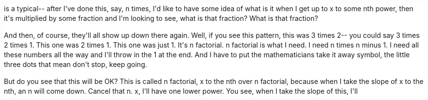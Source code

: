   <span m='656660'>is</span> <span m='657850'>a</span> <span m='658010'>typical--</span>
  <span m='658570'>after</span> <span m='658870'>I've</span> <span m='659060'>done</span>
  <span m='659310'>this,</span> <span m='659640'>say,</span> <span m='660010'>n</span>
  <span m='660350'>times,</span> <span m='661760'>I'd</span> <span m='661920'>like</span>
  <span m='662200'>to</span> <span m='662370'>have</span> <span m='662710'>some</span>
  <span m='663260'>idea</span> <span m='663750'>of</span> <span m='663860'>what</span>
  <span m='664380'>is</span> <span m='664600'>it</span> <span m='665530'>when</span>
  <span m='665710'>I</span> <span m='665800'>get</span> <span m='666030'>up</span>
  <span m='666270'>to</span> <span m='666510'>x</span> <span m='666900'>to some</span>
  <span m='667610'>nth</span> <span m='668150'>power,</span> <span m='670660'>then</span>
  <span m='671060'>it's</span> <span m='671240'>multiplied</span> <span m='671780'>by</span>
  <span m='671940'>some</span> <span m='672220'>fraction</span> <span m='673050'>and</span>
  <span m='673360'>I'm</span> <span m='674220'>looking</span> <span m='674750'>to</span>
  <span m='674860'>see,</span> <span m='675220'>what</span> <span m='675610'>is</span>
  <span m='675790'>that</span> <span m='676040'>fraction?</span> <span m='677840'>What</span>
  <span m='678050'>is</span> <span m='678230'>that</span> <span m='678490'>fraction?</span>
  </p><p><span m='679950'>And</span> <span m='680590'>then,</span> <span m='680960'>of</span>
  <span m='681060'>course,</span> <span m='681860'>they'll</span> <span m='682200'>all</span>
  <span m='682450'>show</span> <span m='682700'>up</span> <span m='682900'>down</span>
  <span m='683140'>there</span> <span m='683425'>again.</span> <span m='684050'>Well,</span>
  <span m='684900'>if</span> <span m='685170'>you</span> <span m='685360'>see</span>
  <span m='685670'>this</span> <span m='685900'>pattern,</span> <span m='688730'>this</span>
  <span m='689080'>was</span> <span m='689430'>3</span> <span m='689730'>times</span>
  <span m='690110'>2--</span> <span m='690490'>you</span> <span m='690630'>could</span>
  <span m='690780'>say</span> <span m='691060'>3</span> <span m='691330'>times</span>
  <span m='691610'>2</span> <span m='691790'>times</span> <span m='692060'>1.</span>
  <span m='693380'>This</span> <span m='693630'>one</span> <span m='693840'>was</span>
  <span m='694120'>2</span> <span m='694360'>times</span> <span m='694690'>1.</span>
  <span m='695250'>This</span> <span m='695490'>one</span> <span m='695690'>was</span>
  <span m='695880'>just</span> <span m='696120'>1.</span> <span m='696940'>It's</span>
  <span m='697650'>n</span> <span m='698850'>factorial.</span> <span m='700200'>n</span>
  <span m='700590'>factorial</span> <span m='701420'>is</span> <span m='701570'>what</span>
  <span m='701770'>I</span> <span m='701870'>need.</span> <span m='702420'>I</span>
  <span m='702620'>need</span> <span m='703850'>n</span> <span m='704850'>times</span>
  <span m='705490'>n</span> <span m='705800'>minus</span> <span m='706260'>1.</span>
  <span m='706620'>I</span> <span m='706810'>need</span> <span m='707040'>all</span>
  <span m='707300'>these</span> <span m='707620'>numbers</span> <span m='708150'>all</span>
  <span m='708400'>the</span> <span m='708490'>way</span> <span m='709100'>and</span>
  <span m='709280'>I'll</span> <span m='709510'>throw</span> <span m='709890'>in the</span>
  <span m='710100'>1</span> <span m='710350'>at</span> <span m='710460'>the</span>
  <span m='710690'>end.</span> <span m='711420'>And</span> <span m='712580'>I</span>
  <span m='712740'>have</span> <span m='712930'>to</span> <span m='713070'>put</span>
  <span m='713360'>the</span> <span m='714230'>mathematicians</span> <span m='717870'>take</span>
  <span m='718090'>it</span> <span m='718200'>away</span> <span m='718580'>symbol,</span>
  <span m='719940'>the</span> <span m='720310'>little</span> <span m='720510'>three</span>
  <span m='720750'>dots</span> <span m='721160'>that</span> <span m='721290'>mean</span>
  <span m='721870'>don't</span> <span m='722150'>stop,</span> <span m='722500'>keep</span>
  <span m='722690'>going.</span> </p><p><span m='724230'>But</span> <span m='724500'>do</span>
  <span m='724770'>you</span> <span m='725020'>see</span> <span m='725530'>that</span>
  <span m='725710'>this</span> <span m='725950'>will</span> <span m='726130'>be</span>
  <span m='726320'>OK?</span> <span m='727090'>This</span> <span m='727410'>is</span>
  <span m='727630'>called</span> <span m='727980'>n</span> <span m='728300'>factorial,</span>
  <span m='729950'>x to the nth</span> <span m='730870'>over</span> <span m='731130'>n</span>
  <span m='731640'>factorial,</span> <span m='732670'>because</span> <span m='732920'>when</span>
  <span m='733170'>I</span> <span m='733310'>take</span> <span m='733780'>the</span>
  <span m='733980'>slope</span> <span m='734510'>of</span> <span m='734670'>x to the
  nth,</span> <span m='735830'>an</span> <span m='736070'>n</span> <span m='736380'>will</span>
  <span m='736600'>come</span> <span m='736860'>down.</span> <span m='737220'>Cancel</span>
  <span m='737760'>that</span> <span m='738020'>n.</span> <span m='739810'>x,</span>
  <span m='740480'>I'll</span> <span m='740680'>have</span> <span m='741080'>one</span>
  <span m='741670'>lower</span> <span m='742100'>power.</span> <span m='743180'>You</span>
  <span m='743320'>see,</span> <span m='743600'>when</span> <span m='743800'>I</span>
  <span m='743890'>take</span> <span m='744120'>the</span> <span m='744280'>slope</span>
  <span m='744600'>of</span> <span m='744720'>this,</span> <span m='745440'>I'll</span>